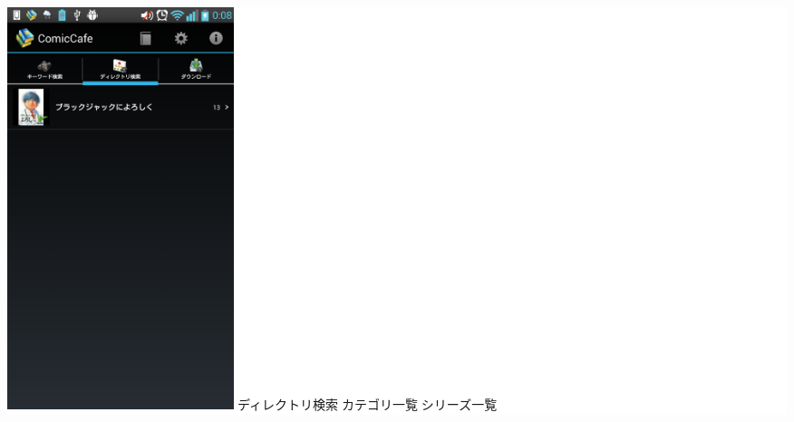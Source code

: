 <img src='https://raw.githubusercontent.com/burton999dev/ComicCafeHelp/master/images/ja/client/SeriesList.png' width='250px'/>
</td>
</tr>
<tr>
<td align='center'>ディレクトリ検索</td>
<td align='center'>カテゴリ一覧</td>
<td align='center'>シリーズ一覧</td>
</tr>
</table>
